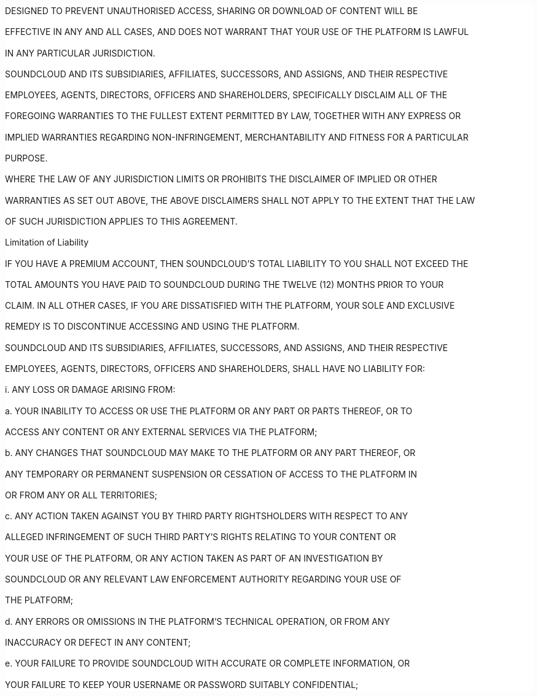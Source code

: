 DESIGNED TO PREVENT UNAUTHORISED ACCESS, SHARING OR DOWNLOAD OF CONTENT WILL BE

EFFECTIVE IN ANY AND ALL CASES, AND DOES NOT WARRANT THAT YOUR USE OF THE PLATFORM IS LAWFUL

IN ANY PARTICULAR JURISDICTION.

SOUNDCLOUD AND ITS SUBSIDIARIES, AFFILIATES, SUCCESSORS, AND ASSIGNS, AND THEIR RESPECTIVE

EMPLOYEES, AGENTS, DIRECTORS, OFFICERS AND SHAREHOLDERS, SPECIFICALLY DISCLAIM ALL OF THE

FOREGOING WARRANTIES TO THE FULLEST EXTENT PERMITTED BY LAW, TOGETHER WITH ANY EXPRESS OR

IMPLIED WARRANTIES REGARDING NON-INFRINGEMENT, MERCHANTABILITY AND FITNESS FOR A PARTICULAR

PURPOSE.

WHERE THE LAW OF ANY JURISDICTION LIMITS OR PROHIBITS THE DISCLAIMER OF IMPLIED OR OTHER

WARRANTIES AS SET OUT ABOVE, THE ABOVE DISCLAIMERS SHALL NOT APPLY TO THE EXTENT THAT THE LAW

OF SUCH JURISDICTION APPLIES TO THIS AGREEMENT.

Limitation of Liability

IF YOU HAVE A PREMIUM ACCOUNT, THEN SOUNDCLOUD’S TOTAL LIABILITY TO YOU SHALL NOT EXCEED THE

TOTAL AMOUNTS YOU HAVE PAID TO SOUNDCLOUD DURING THE TWELVE (12) MONTHS PRIOR TO YOUR

CLAIM. IN ALL OTHER CASES, IF YOU ARE DISSATISFIED WITH THE PLATFORM, YOUR SOLE AND EXCLUSIVE

REMEDY IS TO DISCONTINUE ACCESSING AND USING THE PLATFORM.

SOUNDCLOUD AND ITS SUBSIDIARIES, AFFILIATES, SUCCESSORS, AND ASSIGNS, AND THEIR RESPECTIVE

EMPLOYEES, AGENTS, DIRECTORS, OFFICERS AND SHAREHOLDERS, SHALL HAVE NO LIABILITY FOR:

i. ANY LOSS OR DAMAGE ARISING FROM:

a. YOUR INABILITY TO ACCESS OR USE THE PLATFORM OR ANY PART OR PARTS THEREOF, OR TO

ACCESS ANY CONTENT OR ANY EXTERNAL SERVICES VIA THE PLATFORM;

b. ANY CHANGES THAT SOUNDCLOUD MAY MAKE TO THE PLATFORM OR ANY PART THEREOF, OR

ANY TEMPORARY OR PERMANENT SUSPENSION OR CESSATION OF ACCESS TO THE PLATFORM IN

OR FROM ANY OR ALL TERRITORIES;

c. ANY ACTION TAKEN AGAINST YOU BY THIRD PARTY RIGHTSHOLDERS WITH RESPECT TO ANY

ALLEGED INFRINGEMENT OF SUCH THIRD PARTY’S RIGHTS RELATING TO YOUR CONTENT OR

YOUR USE OF THE PLATFORM, OR ANY ACTION TAKEN AS PART OF AN INVESTIGATION BY

SOUNDCLOUD OR ANY RELEVANT LAW ENFORCEMENT AUTHORITY REGARDING YOUR USE OF

THE PLATFORM;

d. ANY ERRORS OR OMISSIONS IN THE PLATFORM’S TECHNICAL OPERATION, OR FROM ANY

INACCURACY OR DEFECT IN ANY CONTENT;

e. YOUR FAILURE TO PROVIDE SOUNDCLOUD WITH ACCURATE OR COMPLETE INFORMATION, OR

YOUR FAILURE TO KEEP YOUR USERNAME OR PASSWORD SUITABLY CONFIDENTIAL;
